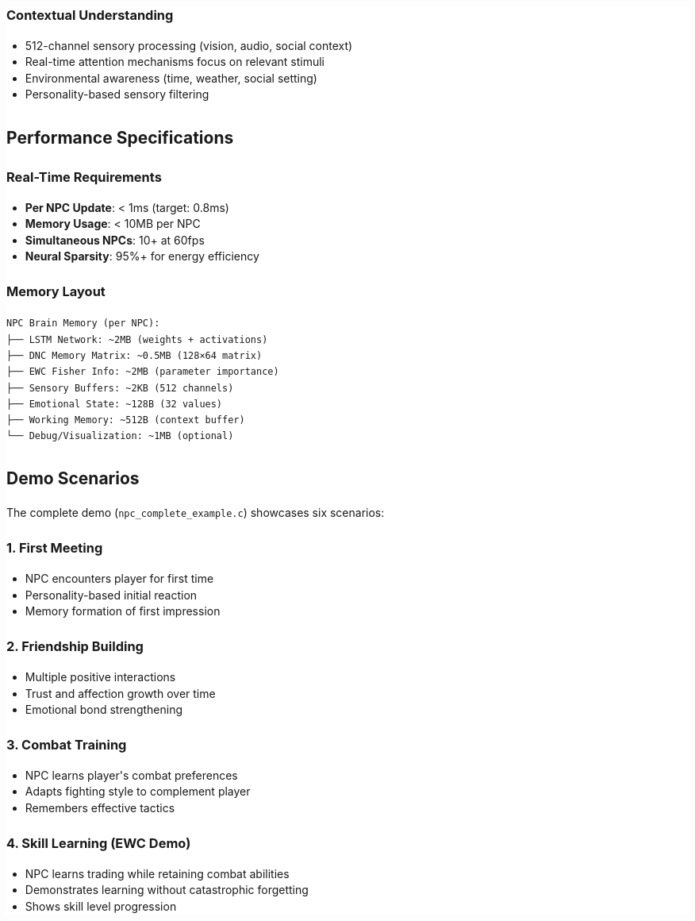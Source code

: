 ### Contextual Understanding
- 512-channel sensory processing (vision, audio, social context)
- Real-time attention mechanisms focus on relevant stimuli
- Environmental awareness (time, weather, social setting)
- Personality-based sensory filtering

## Performance Specifications

### Real-Time Requirements
- **Per NPC Update**: < 1ms (target: 0.8ms)
- **Memory Usage**: < 10MB per NPC
- **Simultaneous NPCs**: 10+ at 60fps
- **Neural Sparsity**: 95%+ for energy efficiency

### Memory Layout
```
NPC Brain Memory (per NPC):
├── LSTM Network: ~2MB (weights + activations)
├── DNC Memory Matrix: ~0.5MB (128×64 matrix)
├── EWC Fisher Info: ~2MB (parameter importance)
├── Sensory Buffers: ~2KB (512 channels)
├── Emotional State: ~128B (32 values)
├── Working Memory: ~512B (context buffer)
└── Debug/Visualization: ~1MB (optional)
```

## Demo Scenarios

The complete demo (`npc_complete_example.c`) showcases six scenarios:

### 1. First Meeting
- NPC encounters player for first time
- Personality-based initial reaction
- Memory formation of first impression

### 2. Friendship Building
- Multiple positive interactions
- Trust and affection growth over time
- Emotional bond strengthening

### 3. Combat Training
- NPC learns player's combat preferences
- Adapts fighting style to complement player
- Remembers effective tactics

### 4. Skill Learning (EWC Demo)
- NPC learns trading while retaining combat abilities
- Demonstrates learning without catastrophic forgetting
- Shows skill level progression
